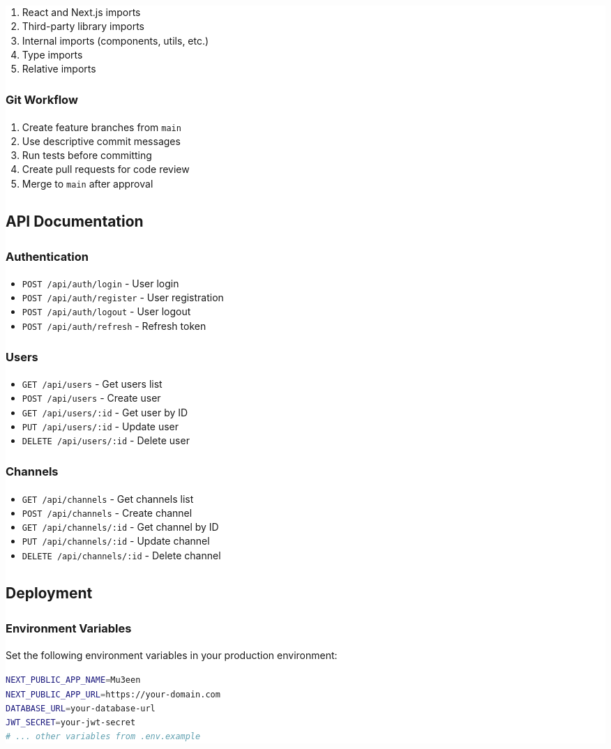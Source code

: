 1. React and Next.js imports
2. Third-party library imports
3. Internal imports (components, utils, etc.)
4. Type imports
5. Relative imports

### Git Workflow

1. Create feature branches from `main`
2. Use descriptive commit messages
3. Run tests before committing
4. Create pull requests for code review
5. Merge to `main` after approval

## API Documentation

### Authentication

- `POST /api/auth/login` - User login
- `POST /api/auth/register` - User registration
- `POST /api/auth/logout` - User logout
- `POST /api/auth/refresh` - Refresh token

### Users

- `GET /api/users` - Get users list
- `POST /api/users` - Create user
- `GET /api/users/:id` - Get user by ID
- `PUT /api/users/:id` - Update user
- `DELETE /api/users/:id` - Delete user

### Channels

- `GET /api/channels` - Get channels list
- `POST /api/channels` - Create channel
- `GET /api/channels/:id` - Get channel by ID
- `PUT /api/channels/:id` - Update channel
- `DELETE /api/channels/:id` - Delete channel

## Deployment

### Environment Variables

Set the following environment variables in your production environment:

```bash
NEXT_PUBLIC_APP_NAME=Mu3een
NEXT_PUBLIC_APP_URL=https://your-domain.com
DATABASE_URL=your-database-url
JWT_SECRET=your-jwt-secret
# ... other variables from .env.example
```
